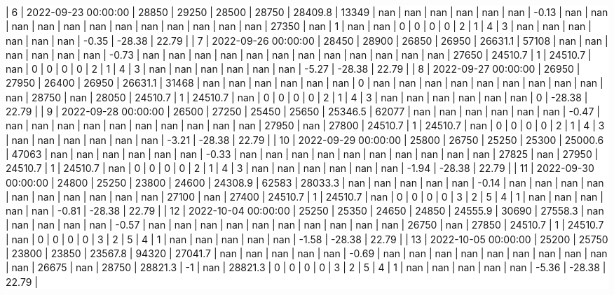 |   6 | 2022-09-23 00:00:00 |  28850 |  29250 | 28500 |   28750 |     28409.8 |    13349 |    nan   |      nan |    nan   |     nan   |     nan   |     nan   | -0.13 |   nan    |   nan    |   nan    |        nan    |         nan    |         nan    |          nan    |          nan    |   nan   |      nan |     nan |      nan |    27350 |          nan   |               1 |           nan   |           nan   |                    0 |                 0 |              0 |            0 |           2 |           1 |          4 |            3 |           nan |           nan |           nan |            nan |            nan |            nan |   -0.35 | -28.38 | 22.79 |
|   7 | 2022-09-26 00:00:00 |  28450 |  28900 | 26850 |   26950 |     26631.1 |    57108 |    nan   |      nan |    nan   |     nan   |     nan   |     nan   | -0.73 |   nan    |   nan    |   nan    |        nan    |         nan    |         nan    |          nan    |          nan    |   nan   |      nan |     nan |      nan |    27650 |        24510.7 |               1 |         24510.7 |           nan   |                    0 |                 0 |              0 |            0 |           2 |           1 |          4 |            3 |           nan |           nan |           nan |            nan |            nan |            nan |   -5.27 | -28.38 | 22.79 |
|   8 | 2022-09-27 00:00:00 |  26950 |  27950 | 26400 |   26950 |     26631.1 |    31468 |    nan   |      nan |    nan   |     nan   |     nan   |     nan   |  0    |   nan    |   nan    |   nan    |        nan    |         nan    |         nan    |          nan    |          nan    |   nan   |      nan |   28750 |      nan |    28050 |        24510.7 |               1 |         24510.7 |           nan   |                    0 |                 0 |              0 |            0 |           2 |           1 |          4 |            3 |           nan |           nan |           nan |            nan |            nan |            nan |    0    | -28.38 | 22.79 |
|   9 | 2022-09-28 00:00:00 |  26500 |  27250 | 25450 |   25650 |     25346.5 |    62077 |    nan   |      nan |    nan   |     nan   |     nan   |     nan   | -0.47 |   nan    |   nan    |   nan    |        nan    |         nan    |         nan    |          nan    |          nan    |   nan   |      nan |   27950 |      nan |    27800 |        24510.7 |               1 |         24510.7 |           nan   |                    0 |                 0 |              0 |            0 |           2 |           1 |          4 |            3 |           nan |           nan |           nan |            nan |            nan |            nan |   -3.21 | -28.38 | 22.79 |
|  10 | 2022-09-29 00:00:00 |  25800 |  26750 | 25250 |   25300 |     25000.6 |    47063 |    nan   |      nan |    nan   |     nan   |     nan   |     nan   | -0.33 |   nan    |   nan    |   nan    |        nan    |         nan    |         nan    |          nan    |          nan    |   nan   |      nan |   27825 |      nan |    27950 |        24510.7 |               1 |         24510.7 |           nan   |                    0 |                 0 |              0 |            0 |           2 |           1 |          4 |            3 |           nan |           nan |           nan |            nan |            nan |            nan |   -1.94 | -28.38 | 22.79 |
|  11 | 2022-09-30 00:00:00 |  24800 |  25250 | 23800 |   24600 |     24308.9 |    62583 |  28033.3 |      nan |    nan   |     nan   |     nan   |     nan   | -0.14 |   nan    |   nan    |   nan    |        nan    |         nan    |         nan    |          nan    |          nan    |   nan   |      nan |   27100 |      nan |    27400 |        24510.7 |               1 |         24510.7 |           nan   |                    0 |                 0 |              0 |            0 |           3 |           2 |          5 |            4 |             1 |           nan |           nan |            nan |            nan |            nan |   -0.81 | -28.38 | 22.79 |
|  12 | 2022-10-04 00:00:00 |  25250 |  25350 | 24650 |   24850 |     24555.9 |    30690 |  27558.3 |      nan |    nan   |     nan   |     nan   |     nan   | -0.57 |   nan    |   nan    |   nan    |        nan    |         nan    |         nan    |          nan    |          nan    |   nan   |      nan |   26750 |      nan |    27850 |        24510.7 |               1 |         24510.7 |           nan   |                    0 |                 0 |              0 |            0 |           3 |           2 |          5 |            4 |             1 |           nan |           nan |            nan |            nan |            nan |   -1.58 | -28.38 | 22.79 |
|  13 | 2022-10-05 00:00:00 |  25200 |  25750 | 23800 |   23850 |     23567.8 |    94320 |  27041.7 |      nan |    nan   |     nan   |     nan   |     nan   | -0.69 |   nan    |   nan    |   nan    |        nan    |         nan    |         nan    |          nan    |          nan    |   nan   |      nan |   26675 |      nan |    28750 |        28821.3 |              -1 |           nan   |         28821.3 |                    0 |                 0 |              0 |            0 |           3 |           2 |          5 |            4 |             1 |           nan |           nan |            nan |            nan |            nan |   -5.36 | -28.38 | 22.79 |